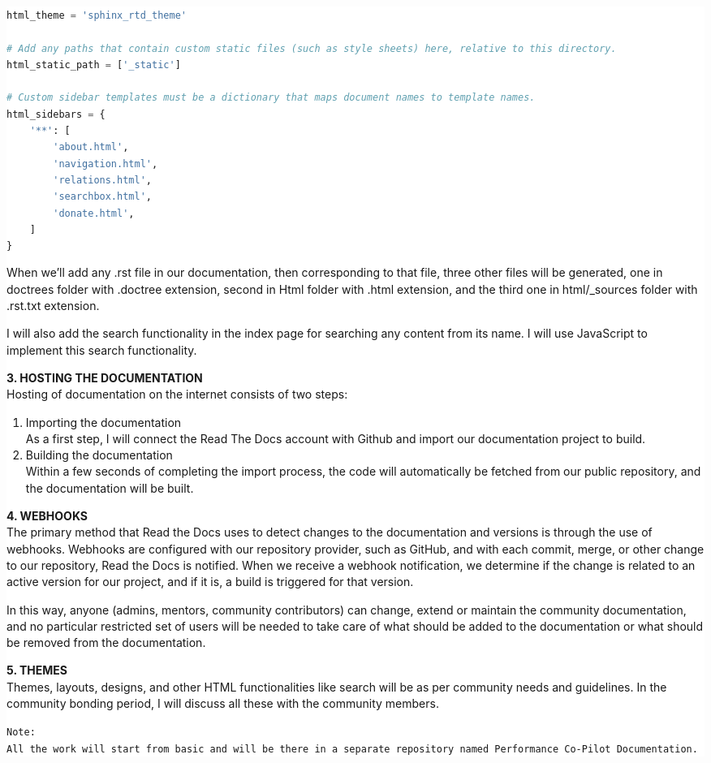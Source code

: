 ```python
html_theme = 'sphinx_rtd_theme'

# Add any paths that contain custom static files (such as style sheets) here, relative to this directory.
html_static_path = ['_static']

# Custom sidebar templates must be a dictionary that maps document names to template names.
html_sidebars = {
    '**': [
        'about.html',
        'navigation.html',
        'relations.html',  
        'searchbox.html',
        'donate.html',
    ]
}  
```

When we’ll add any .rst file in our documentation, then corresponding to that file, three other files will be generated, one in doctrees folder with .doctree extension, second in Html folder with .html extension, and the third one in html/_sources folder with .rst.txt extension.  
 
I will also add the search functionality in the index page for searching any content from its name. I will use JavaScript to implement this search functionality.  
 
**3. HOSTING THE DOCUMENTATION**  
Hosting of documentation on the internet consists of two steps:  
1. Importing the documentation  
As a first step, I will connect the Read The Docs account with Github and import our documentation project to build.  
2. Building the documentation  
Within a few seconds of completing the import process, the code will automatically be fetched from our public repository, and the documentation will be built.  
 
**4. WEBHOOKS**  
The primary method that Read the Docs uses to detect changes to the documentation and versions is through the use of webhooks. Webhooks are configured with our repository provider, such as GitHub, and with each commit, merge, or other change to our repository, Read the Docs is notified. When we receive a webhook notification, we determine if the change is related to an active version for our project, and if it is, a build is triggered for that version.  
 
In this way, anyone (admins, mentors, community contributors) can change, extend or maintain the community documentation, and no particular restricted set of users will be needed to take care of what should be added to the documentation or what should be removed from the documentation.  
 
**5. THEMES**  
Themes, layouts, designs, and other HTML functionalities like search will be as per community needs and guidelines. In the community bonding period, I will discuss all these with the community members.  

``` 
Note:  
All the work will start from basic and will be there in a separate repository named Performance Co-Pilot Documentation.  
```
 